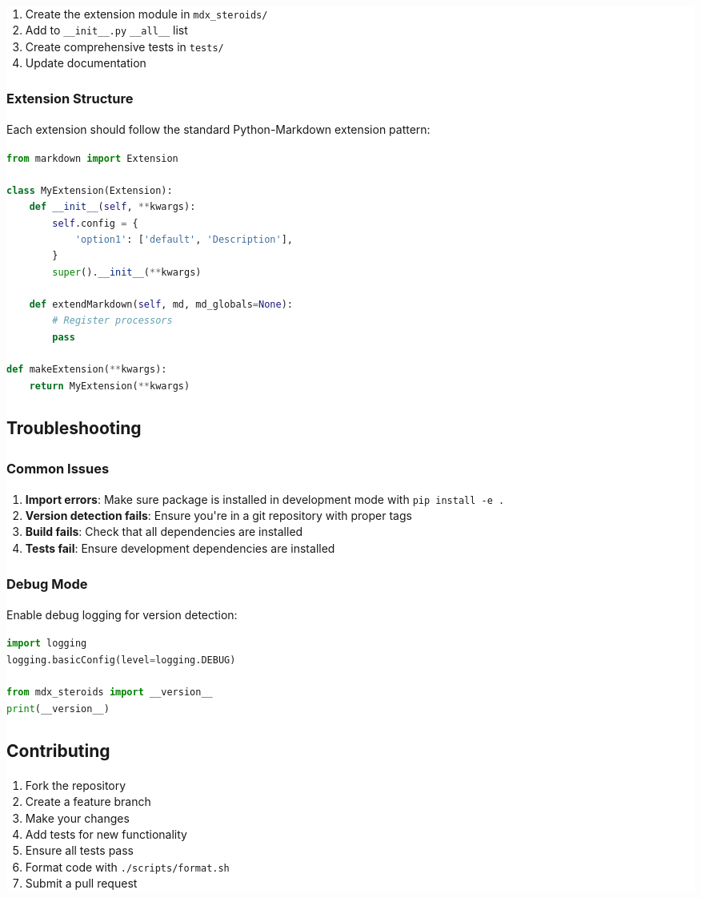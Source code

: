 1. Create the extension module in `mdx_steroids/`
2. Add to `__init__.py` `__all__` list
3. Create comprehensive tests in `tests/`
4. Update documentation

### Extension Structure

Each extension should follow the standard Python-Markdown extension pattern:

```python
from markdown import Extension

class MyExtension(Extension):
    def __init__(self, **kwargs):
        self.config = {
            'option1': ['default', 'Description'],
        }
        super().__init__(**kwargs)

    def extendMarkdown(self, md, md_globals=None):
        # Register processors
        pass

def makeExtension(**kwargs):
    return MyExtension(**kwargs)
```

## Troubleshooting

### Common Issues

1. **Import errors**: Make sure package is installed in development mode with `pip install -e .`
2. **Version detection fails**: Ensure you're in a git repository with proper tags
3. **Build fails**: Check that all dependencies are installed
4. **Tests fail**: Ensure development dependencies are installed

### Debug Mode

Enable debug logging for version detection:

```python
import logging
logging.basicConfig(level=logging.DEBUG)

from mdx_steroids import __version__
print(__version__)
```

## Contributing

1. Fork the repository
2. Create a feature branch
3. Make your changes
4. Add tests for new functionality
5. Ensure all tests pass
6. Format code with `./scripts/format.sh`
7. Submit a pull request

